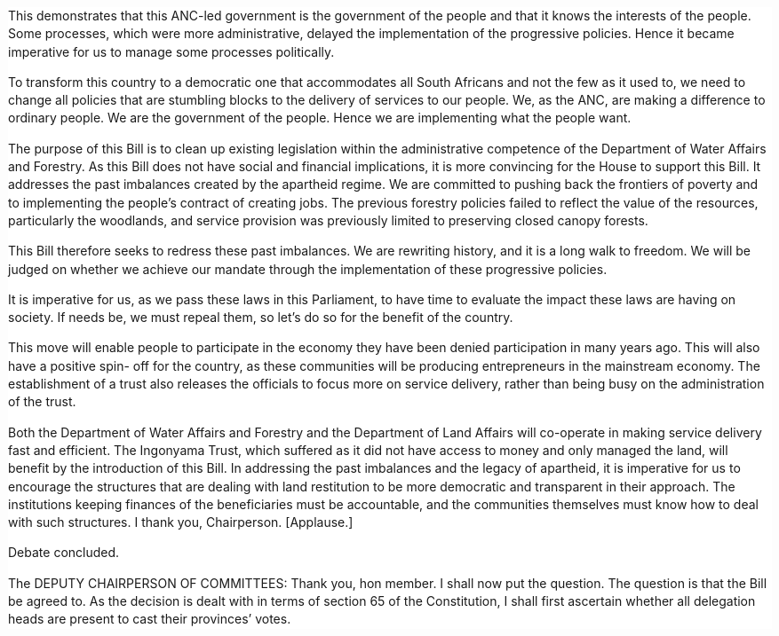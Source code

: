 This demonstrates that this ANC-led government is the government of the
people and that it knows the interests of the people. Some processes, which
were more administrative, delayed the implementation of the progressive
policies. Hence it became imperative for us to manage some processes
politically.

To transform this country to a democratic one that accommodates all South
Africans and not the few as it used to, we need to change all policies that
are stumbling blocks to the delivery of services to our people. We, as the
ANC, are making a difference to ordinary people. We are the government of
the people. Hence we are implementing what the people want.

The purpose of this Bill is to clean up existing legislation within the
administrative competence of the Department of Water Affairs and Forestry.
As this Bill does not have social and financial implications, it is more
convincing for the House to support this Bill. It addresses the past
imbalances created by the apartheid regime. We are committed to pushing
back the frontiers of poverty and to implementing the people’s contract of
creating jobs.
The previous forestry policies failed to reflect the value of the
resources, particularly the woodlands, and service provision was previously
limited to preserving closed canopy forests.

This Bill therefore seeks to redress these past imbalances. We are
rewriting history, and it is a long walk to freedom. We will be judged on
whether we achieve our mandate through the implementation of these
progressive policies.

It is imperative for us, as we pass these laws in this Parliament, to have
time to evaluate the impact these laws are having on society. If needs be,
we must repeal them, so let’s do so for the benefit of the country.

This move will enable people to participate in the economy they have been
denied participation in many years ago. This will also have a positive spin-
off for the country, as these communities will be producing entrepreneurs
in the mainstream economy. The establishment of a trust also releases the
officials to focus more on service delivery, rather than being busy on the
administration of the trust.

Both the Department of Water Affairs and Forestry and the Department of
Land Affairs will co-operate in making service delivery fast and efficient.
The Ingonyama Trust, which suffered as it did not have access to money and
only managed the land, will benefit by the introduction of this Bill.
In addressing the past imbalances and the legacy of apartheid, it is
imperative for us to encourage the structures that are dealing with land
restitution to be more democratic and transparent in their approach. The
institutions keeping finances of the beneficiaries must be accountable, and
the communities themselves must know how to deal with such structures. I
thank you, Chairperson. [Applause.]

Debate concluded.

The DEPUTY CHAIRPERSON OF COMMITTEES: Thank you, hon member. I shall now
put the question. The question is that the Bill be agreed to. As the
decision is dealt with in terms of section 65 of the Constitution, I shall
first ascertain whether all delegation heads are present to cast their
provinces’ votes.
